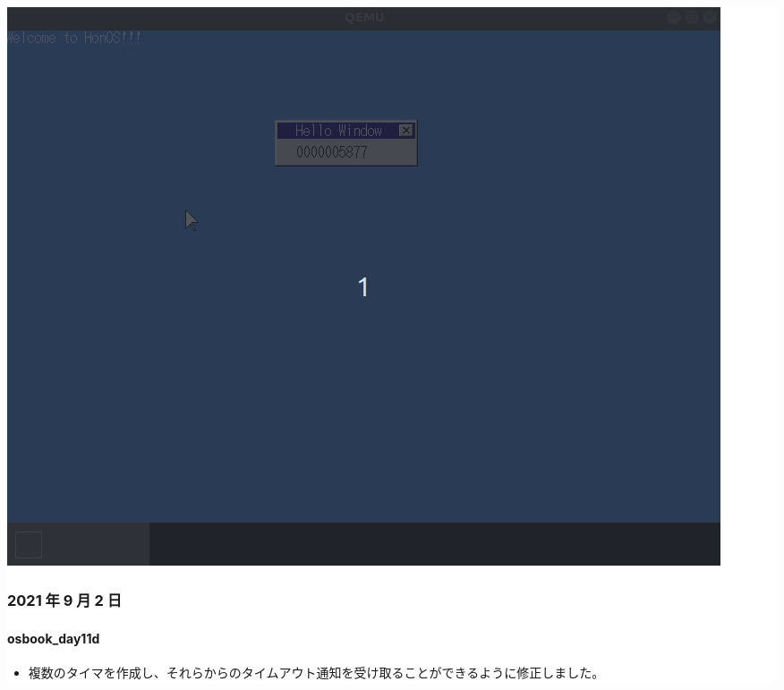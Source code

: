 ![osbook_day11c.gif](media/osbook_day11c.gif)


### 2021 年 9 月 2 日

#### osbook_day11d

- 複数のタイマを作成し、それらからのタイムアウト通知を受け取ることができるように修正しました。
